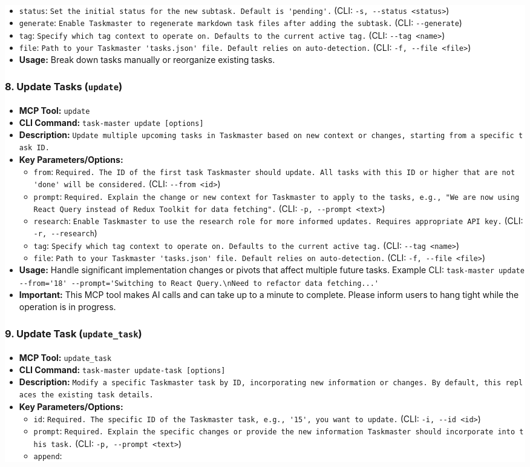   - `status`:
    `Set the initial status for the new subtask. Default is 'pending'.` (CLI:
    `-s, --status <status>`)
  - `generate`:
    `Enable Taskmaster to regenerate markdown task files after adding the subtask.`
    (CLI: `--generate`)
  - `tag`:
    `Specify which tag context to operate on. Defaults to the current active tag.`
    (CLI: `--tag <name>`)
  - `file`:
    `Path to your Taskmaster 'tasks.json' file. Default relies on auto-detection.`
    (CLI: `-f, --file <file>`)
- **Usage:** Break down tasks manually or reorganize existing tasks.

### 8. Update Tasks (`update`)

- **MCP Tool:** `update`
- **CLI Command:** `task-master update [options]`
- **Description:**
  `Update multiple upcoming tasks in Taskmaster based on new context or changes, starting from a specific task ID.`
- **Key Parameters/Options:**
  - `from`:
    `Required. The ID of the first task Taskmaster should update. All tasks with this ID or higher that are not 'done' will be considered.`
    (CLI: `--from <id>`)
  - `prompt`:
    `Required. Explain the change or new context for Taskmaster to apply to the tasks, e.g., "We are now using React Query instead of Redux Toolkit for data fetching".`
    (CLI: `-p, --prompt <text>`)
  - `research`:
    `Enable Taskmaster to use the research role for more informed updates. Requires appropriate API key.`
    (CLI: `-r, --research`)
  - `tag`:
    `Specify which tag context to operate on. Defaults to the current active tag.`
    (CLI: `--tag <name>`)
  - `file`:
    `Path to your Taskmaster 'tasks.json' file. Default relies on auto-detection.`
    (CLI: `-f, --file <file>`)
- **Usage:** Handle significant implementation changes or pivots that affect
  multiple future tasks. Example CLI:
  `task-master update --from='18' --prompt='Switching to React Query.\nNeed to refactor data fetching...'`
- **Important:** This MCP tool makes AI calls and can take up to a minute to
  complete. Please inform users to hang tight while the operation is in
  progress.

### 9. Update Task (`update_task`)

- **MCP Tool:** `update_task`
- **CLI Command:** `task-master update-task [options]`
- **Description:**
  `Modify a specific Taskmaster task by ID, incorporating new information or changes. By default, this replaces the existing task details.`
- **Key Parameters/Options:**
  - `id`:
    `Required. The specific ID of the Taskmaster task, e.g., '15', you want to update.`
    (CLI: `-i, --id <id>`)
  - `prompt`:
    `Required. Explain the specific changes or provide the new information Taskmaster should incorporate into this task.`
    (CLI: `-p, --prompt <text>`)
  - `append`: